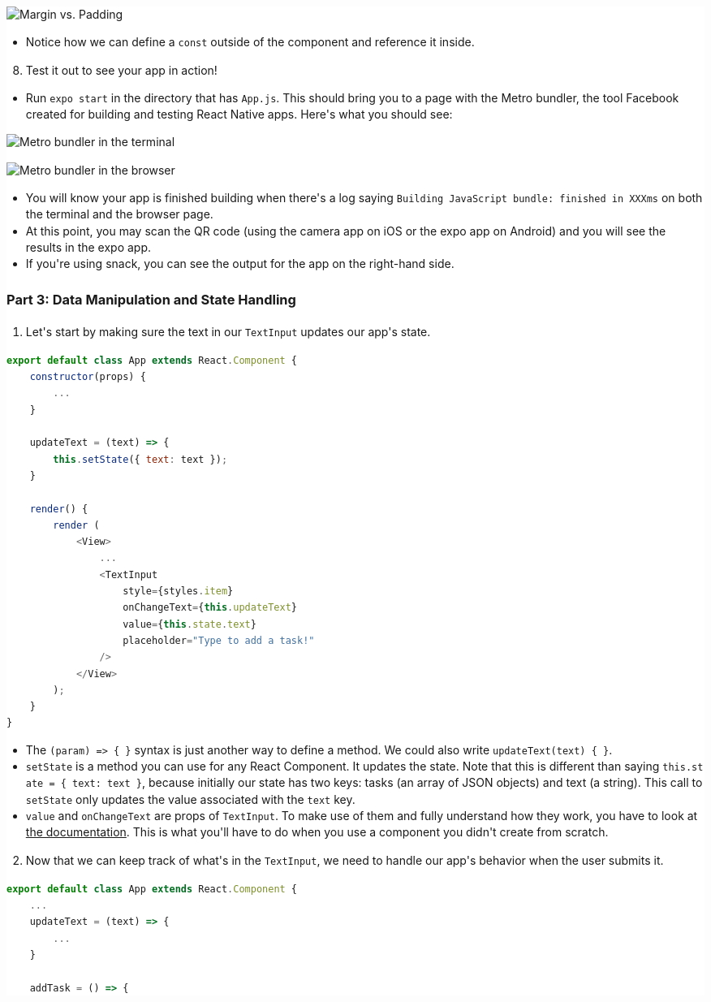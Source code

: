 ![Margin vs. Padding](https://miro.medium.com/max/1157/1*xOn6MsNhUcju7Did367ssQ.jpeg)
- Notice how we can define a `const` outside of the component and reference it inside.
8. Test it out to see your app in action!
- Run `expo start` in the directory that has `App.js`. This should bring you to a page with the Metro bundler, the tool Facebook created for building and testing React Native apps. Here's what you should see:

![Metro bundler in the terminal](https://i.gyazo.com/372ca0e75e5604db33af9d7b7f0bf71b.png)

![Metro bundler in the browser](https://www.bignerdranch.com/wp-content/uploads/2019/12/2-metro-bundler.png)

- You will know your app is finished building when there's a log saying `Building JavaScript bundle: finished in XXXms` on both the terminal and the browser page.
- At this point, you may scan the QR code (using the camera app on iOS or the expo app on Android) and you will see the results in the expo app.
- If you're using snack, you can see the output for the app on the right-hand side.

### Part 3: Data Manipulation and State Handling

1. Let's start by making sure the text in our `TextInput` updates our app's state.
```javascript
export default class App extends React.Component {
	constructor(props) {
		...
	}

	updateText = (text) => {
		this.setState({ text: text });
	}

	render() {
		render (
			<View>
				...
				<TextInput
					style={styles.item}
					onChangeText={this.updateText}
					value={this.state.text}
					placeholder="Type to add a task!"
				/>
			</View>
		);
	}
}
```
- The `(param) => { }` syntax is just another way to define a method. We could also write `updateText(text) { }`.
- `setState` is a method you can use for any React Component. It updates the state. Note that this is different than saying `this.state = { text: text }`, because initially our state has two keys: tasks (an array of JSON objects) and text (a string). This call to `setState` only updates the value associated with the `text` key.
- `value` and `onChangeText` are props of `TextInput`. To make use of them and fully understand how they work, you have to look at [the documentation](https://reactnative.dev/docs/textinput.html). This is what you'll have to do when you use a component you didn't create from scratch.
2. Now that we can keep track of what's in the `TextInput`, we need to handle our app's behavior when the user submits it.
```javascript
export default class App extends React.Component {
	...
	updateText = (text) => {
		...
	}
	
	addTask = () => {
```
